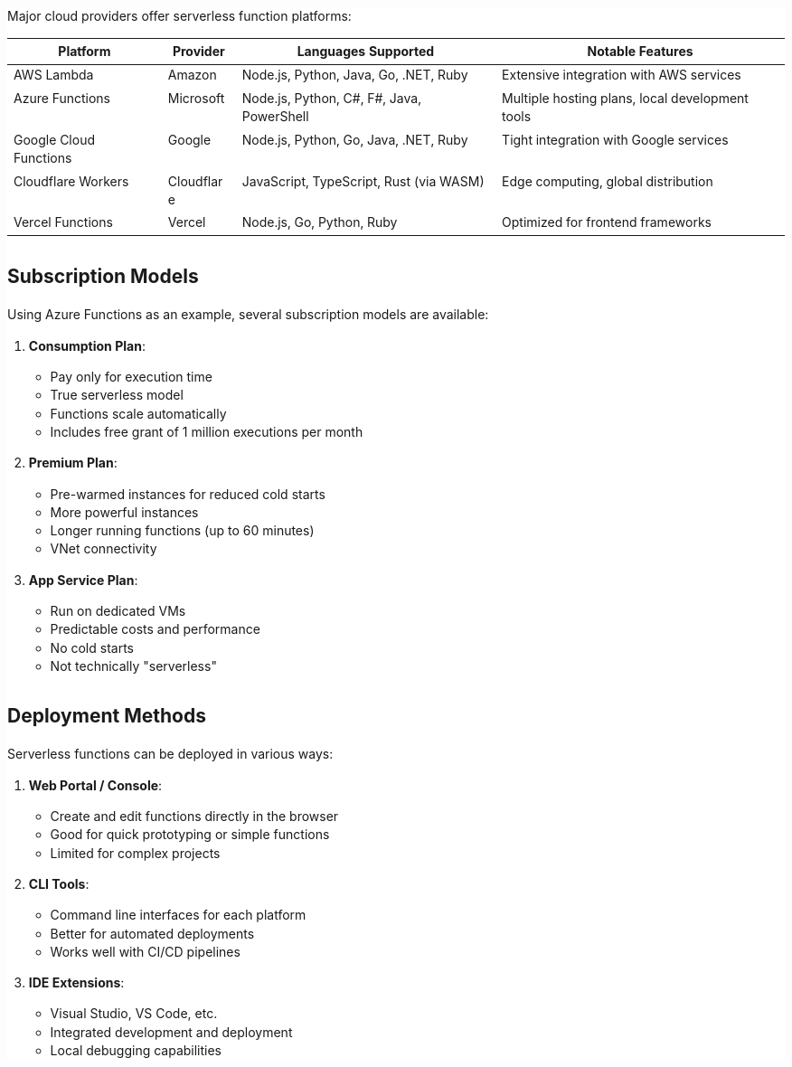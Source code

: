Major cloud providers offer serverless function platforms:

| Platform | Provider | Languages Supported | Notable Features |
|----------|----------|---------------------|------------------|
| AWS Lambda | Amazon | Node.js, Python, Java, Go, .NET, Ruby | Extensive integration with AWS services |
| Azure Functions | Microsoft | Node.js, Python, C#, F#, Java, PowerShell | Multiple hosting plans, local development tools |
| Google Cloud Functions | Google | Node.js, Python, Go, Java, .NET, Ruby | Tight integration with Google services |
| Cloudflare Workers | Cloudflare | JavaScript, TypeScript, Rust (via WASM) | Edge computing, global distribution |
| Vercel Functions | Vercel | Node.js, Go, Python, Ruby | Optimized for frontend frameworks |

## Subscription Models

Using Azure Functions as an example, several subscription models are available:

1. **Consumption Plan**:
   - Pay only for execution time
   - True serverless model
   - Functions scale automatically
   - Includes free grant of 1 million executions per month

2. **Premium Plan**:
   - Pre-warmed instances for reduced cold starts
   - More powerful instances
   - Longer running functions (up to 60 minutes)
   - VNet connectivity

3. **App Service Plan**:
   - Run on dedicated VMs
   - Predictable costs and performance
   - No cold starts
   - Not technically "serverless"

## Deployment Methods

Serverless functions can be deployed in various ways:

1. **Web Portal / Console**:
   - Create and edit functions directly in the browser
   - Good for quick prototyping or simple functions
   - Limited for complex projects

2. **CLI Tools**:
   - Command line interfaces for each platform
   - Better for automated deployments
   - Works well with CI/CD pipelines

3. **IDE Extensions**:
   - Visual Studio, VS Code, etc.
   - Integrated development and deployment
   - Local debugging capabilities
